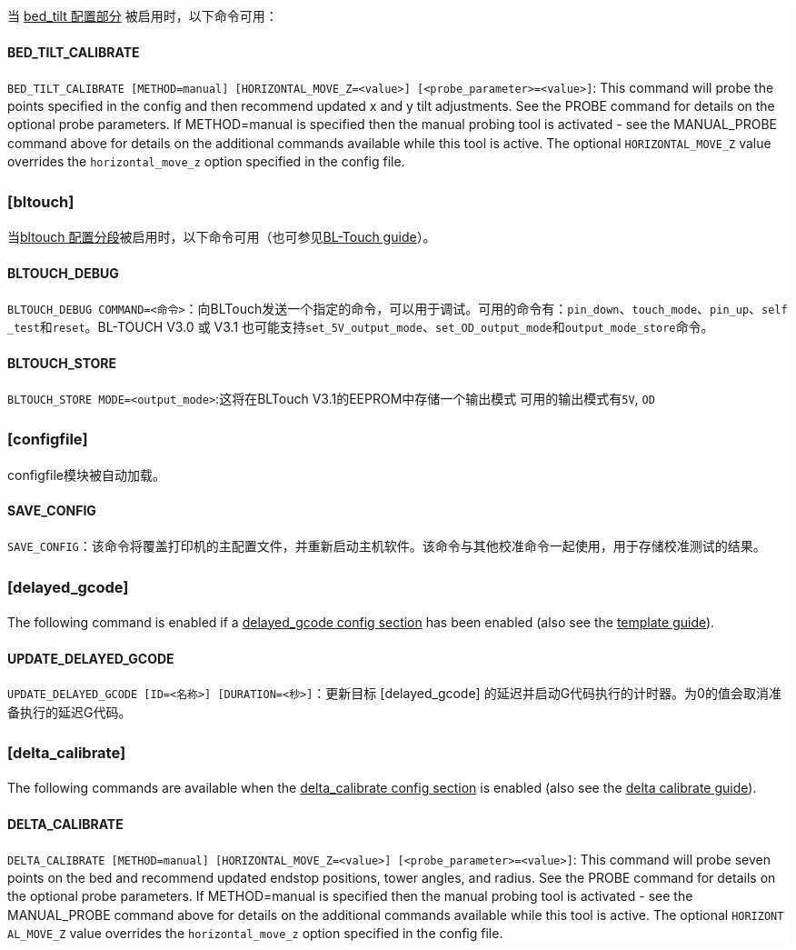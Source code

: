 当 [bed_tilt 配置部分](Config_Reference.md#bed_tilt) 被启用时，以下命令可用：

#### BED_TILT_CALIBRATE

`BED_TILT_CALIBRATE [METHOD=manual] [HORIZONTAL_MOVE_Z=<value>] [<probe_parameter>=<value>]`: This command will probe the points specified in the config and then recommend updated x and y tilt adjustments. See the PROBE command for details on the optional probe parameters. If METHOD=manual is specified then the manual probing tool is activated - see the MANUAL_PROBE command above for details on the additional commands available while this tool is active. The optional `HORIZONTAL_MOVE_Z` value overrides the `horizontal_move_z` option specified in the config file.

### [bltouch]

当[bltouch 配置分段](Config_Reference.md#bltouch)被启用时，以下命令可用（也可参见[BL-Touch guide](BLTouch.md)）。

#### BLTOUCH_DEBUG

`BLTOUCH_DEBUG COMMAND=<命令>`：向BLTouch发送一个指定的命令，可以用于调试。可用的命令有：`pin_down`、`touch_mode`、`pin_up`、`self_test`和`reset`。BL-TOUCH V3.0 或 V3.1 也可能支持`set_5V_output_mode`、`set_OD_output_mode`和`output_mode_store`命令。

#### BLTOUCH_STORE

`BLTOUCH_STORE MODE=<output_mode>`:这将在BLTouch V3.1的EEPROM中存储一个输出模式 可用的输出模式有`5V`, `OD`

### [configfile]

configfile模块被自动加载。

#### SAVE_CONFIG

`SAVE_CONFIG`：该命令将覆盖打印机的主配置文件，并重新启动主机软件。该命令与其他校准命令一起使用，用于存储校准测试的结果。

### [delayed_gcode]

The following command is enabled if a [delayed_gcode config section](Config_Reference.md#delayed_gcode) has been enabled (also see the [template guide](Command_Templates.md#delayed-gcodes)).

#### UPDATE_DELAYED_GCODE

`UPDATE_DELAYED_GCODE [ID=<名称>] [DURATION=<秒>]`：更新目标 [delayed_gcode] 的延迟并启动G代码执行的计时器。为0的值会取消准备执行的延迟G代码。

### [delta_calibrate]

The following commands are available when the [delta_calibrate config section](Config_Reference.md#linear-delta-kinematics) is enabled (also see the [delta calibrate guide](Delta_Calibrate.md)).

#### DELTA_CALIBRATE

`DELTA_CALIBRATE [METHOD=manual] [HORIZONTAL_MOVE_Z=<value>] [<probe_parameter>=<value>]`: This command will probe seven points on the bed and recommend updated endstop positions, tower angles, and radius. See the PROBE command for details on the optional probe parameters. If METHOD=manual is specified then the manual probing tool is activated - see the MANUAL_PROBE command above for details on the additional commands available while this tool is active. The optional `HORIZONTAL_MOVE_Z` value overrides the `horizontal_move_z` option specified in the config file.
